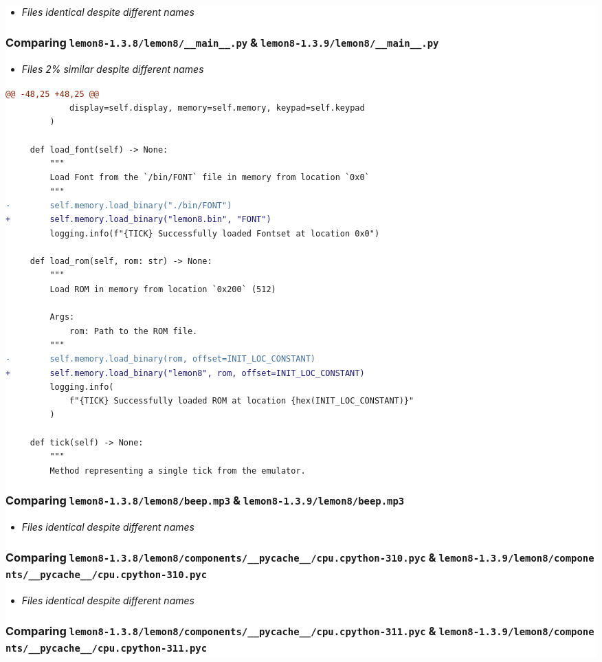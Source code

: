  * *Files identical despite different names*

### Comparing `lemon8-1.3.8/lemon8/__main__.py` & `lemon8-1.3.9/lemon8/__main__.py`

 * *Files 2% similar despite different names*

```diff
@@ -48,25 +48,25 @@
             display=self.display, memory=self.memory, keypad=self.keypad
         )
 
     def load_font(self) -> None:
         """
         Load Font from the `/bin/FONT` file in memory from location `0x0`
         """
-        self.memory.load_binary("./bin/FONT")
+        self.memory.load_binary("lemon8.bin", "FONT")
         logging.info(f"{TICK} Successfully loaded Fontset at location 0x0")
 
     def load_rom(self, rom: str) -> None:
         """
         Load ROM in memory from location `0x200` (512)
 
         Args:
             rom: Path to the ROM file.
         """
-        self.memory.load_binary(rom, offset=INIT_LOC_CONSTANT)
+        self.memory.load_binary("lemon8", rom, offset=INIT_LOC_CONSTANT)
         logging.info(
             f"{TICK} Successfully loaded ROM at location {hex(INIT_LOC_CONSTANT)}"
         )
 
     def tick(self) -> None:
         """
         Method representing a single tick from the emulator.
```

### Comparing `lemon8-1.3.8/lemon8/beep.mp3` & `lemon8-1.3.9/lemon8/beep.mp3`

 * *Files identical despite different names*

### Comparing `lemon8-1.3.8/lemon8/components/__pycache__/cpu.cpython-310.pyc` & `lemon8-1.3.9/lemon8/components/__pycache__/cpu.cpython-310.pyc`

 * *Files identical despite different names*

### Comparing `lemon8-1.3.8/lemon8/components/__pycache__/cpu.cpython-311.pyc` & `lemon8-1.3.9/lemon8/components/__pycache__/cpu.cpython-311.pyc`

